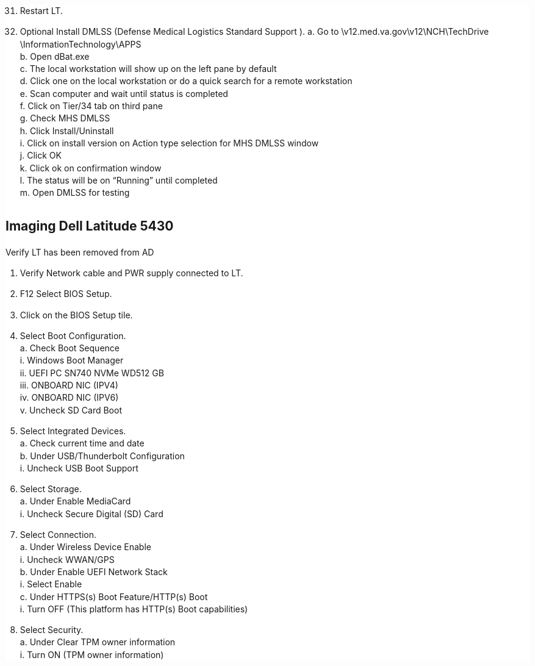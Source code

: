 31.	Restart LT.  

32.	Optional Install DMLSS (Defense Medical Logistics Standard Support ).
  a.	Go to \\v12.med.va.gov\v12\NCH\TechDrive \InformationTechnology\APPS  
  b.	Open dBat.exe  
  c.	The local workstation will show up on the left pane by default  
  d.	Click one on the local workstation or do a quick search for a remote workstation  
  e.	Scan computer and wait until status is completed  
  f.	Click on Tier/34 tab on third pane  
  g.	Check MHS DMLSS  
  h.	Click Install/Uninstall  
  i.	Click on install version on Action type selection for MHS DMLSS window  
  j.	Click OK  
  k.	Click ok on confirmation window  
  l.	The status will be on “Running” until completed  
  m.	Open DMLSS for testing  

## Imaging Dell Latitude 5430
Verify LT has been removed from AD
1. Verify Network cable and PWR supply connected to LT.
   
2. F12 Select BIOS Setup.
   
3. Click on the BIOS Setup tile.
   
4. Select Boot Configuration.  
  a. Check Boot Sequence  
    i. Windows Boot Manager  
    ii. UEFI PC SN740 NVMe WD512 GB  
    iii. ONBOARD NIC (IPV4)  
    iv. ONBOARD NIC (IPV6)  
    v. Uncheck SD Card Boot
   
5. Select Integrated Devices.  
  a. Check current time and date  
  b. Under USB/Thunderbolt Configuration  
  i. Uncheck USB Boot Support

6. Select Storage.  
  a. Under Enable MediaCard  
    i. Uncheck Secure Digital (SD) Card
   
7. Select Connection.  
  a. Under Wireless Device Enable  
    i. Uncheck WWAN/GPS  
  b. Under Enable UEFI Network Stack  
    i. Select Enable  
  c. Under HTTPS(s) Boot Feature/HTTP(s) Boot  
    i. Turn OFF (This platform has HTTP(s) Boot capabilities)
   
8. Select Security.  
  a. Under Clear TPM owner information  
    i. Turn ON (TPM owner information)
   